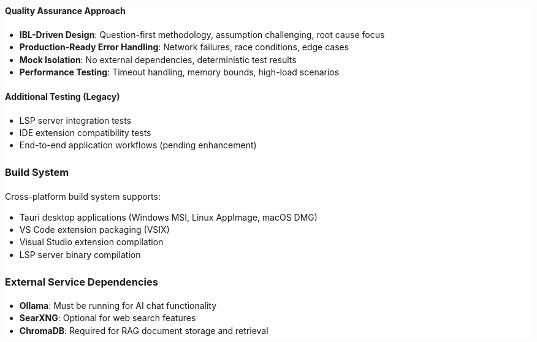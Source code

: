 #### Quality Assurance Approach
- **IBL-Driven Design**: Question-first methodology, assumption challenging, root cause focus
- **Production-Ready Error Handling**: Network failures, race conditions, edge cases
- **Mock Isolation**: No external dependencies, deterministic test results
- **Performance Testing**: Timeout handling, memory bounds, high-load scenarios

#### Additional Testing (Legacy)
- LSP server integration tests
- IDE extension compatibility tests
- End-to-end application workflows (pending enhancement)

### Build System
Cross-platform build system supports:
- Tauri desktop applications (Windows MSI, Linux AppImage, macOS DMG)
- VS Code extension packaging (VSIX)
- Visual Studio extension compilation
- LSP server binary compilation

### External Service Dependencies
- **Ollama**: Must be running for AI chat functionality
- **SearXNG**: Optional for web search features
- **ChromaDB**: Required for RAG document storage and retrieval
